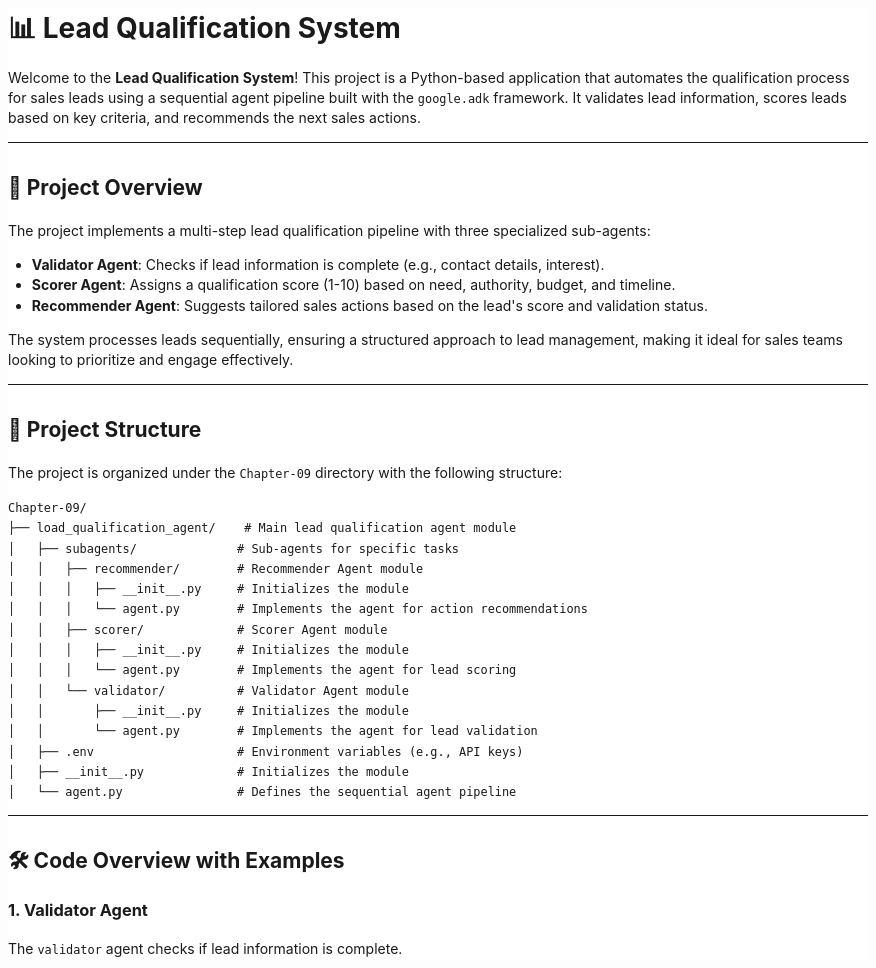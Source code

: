 # 📊 Lead Qualification System

Welcome to the **Lead Qualification System**! This project is a Python-based application that automates the qualification process for sales leads using a sequential agent pipeline built with the `google.adk` framework. It validates lead information, scores leads based on key criteria, and recommends the next sales actions.

---

## 🚀 Project Overview

The project implements a multi-step lead qualification pipeline with three specialized sub-agents:

- **Validator Agent**: Checks if lead information is complete (e.g., contact details, interest).
- **Scorer Agent**: Assigns a qualification score (1-10) based on need, authority, budget, and timeline.
- **Recommender Agent**: Suggests tailored sales actions based on the lead's score and validation status.

The system processes leads sequentially, ensuring a structured approach to lead management, making it ideal for sales teams looking to prioritize and engage effectively.

---

## 📂 Project Structure

The project is organized under the `Chapter-09` directory with the following structure:

```
Chapter-09/
├── load_qualification_agent/    # Main lead qualification agent module
│   ├── subagents/              # Sub-agents for specific tasks
│   │   ├── recommender/        # Recommender Agent module
│   │   │   ├── __init__.py     # Initializes the module
│   │   │   └── agent.py        # Implements the agent for action recommendations
│   │   ├── scorer/             # Scorer Agent module
│   │   │   ├── __init__.py     # Initializes the module
│   │   │   └── agent.py        # Implements the agent for lead scoring
│   │   └── validator/          # Validator Agent module
│   │       ├── __init__.py     # Initializes the module
│   │       └── agent.py        # Implements the agent for lead validation
│   ├── .env                    # Environment variables (e.g., API keys)
│   ├── __init__.py             # Initializes the module
│   └── agent.py                # Defines the sequential agent pipeline
```

---

## 🛠️ Code Overview with Examples

### 1. Validator Agent
The `validator` agent checks if lead information is complete.

